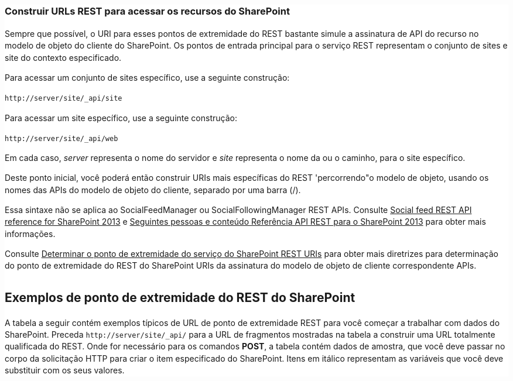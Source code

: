 
### Construir URLs REST para acessar os recursos do SharePoint
<a name="bk_constructURLs"> </a>

Sempre que possível, o URI para esses pontos de extremidade do REST bastante simule a assinatura de API do recurso no modelo de objeto do cliente do SharePoint. Os pontos de entrada principal para o serviço REST representam o conjunto de sites e site do contexto especificado.
  
    
    
Para acessar um conjunto de sites específico, use a seguinte construção:
  
    
    
 `http://server/site/_api/site`
  
    
    
Para acessar um site específico, use a seguinte construção:
  
    
    
 `http://server/site/_api/web`
  
    
    
Em cada caso,  *server*  representa o nome do servidor e *site*  representa o nome da ou o caminho, para o site específico.
  
    
    
Deste ponto inicial, você poderá então construir URIs mais específicas do REST 'percorrendo"o modelo de objeto, usando os nomes das APIs do modelo de objeto do cliente, separado por uma barra (/).
  
    
    
Essa sintaxe não se aplica ao SocialFeedManager ou SocialFollowingManager REST APIs. Consulte  [Social feed REST API reference for SharePoint 2013](http://msdn.microsoft.com/library/f1cb914f-1e91-4e23-bf53-d2ab323eac13%28Office.15%29.aspx) e [Seguintes pessoas e conteúdo Referência API REST para o SharePoint 2013](http://msdn.microsoft.com/library/c05755df-846d-4a39-941d-950d066cc6d4%28Office.15%29.aspx) para obter mais informações.
  
    
    
Consulte  [Determinar o ponto de extremidade do serviço do SharePoint REST URIs](determine-sharepoint-rest-service-endpoint-uris.md) para obter mais diretrizes para determinação do ponto de extremidade do REST do SharePoint URIs da assinatura do modelo de objeto de cliente correspondente APIs.
  
    
    

## Exemplos de ponto de extremidade do REST do SharePoint
<a name="bk_URLexamples"> </a>

A tabela a seguir contém exemplos típicos de URL de ponto de extremidade REST para você começar a trabalhar com dados do SharePoint. Preceda  `http://server/site/_api/` para a URL de fragmentos mostradas na tabela a construir uma URL totalmente qualificada do REST. Onde for necessário para os comandos **POST**, a tabela contém dados de amostra, que você deve passar no corpo da solicitação HTTP para criar o item especificado do SharePoint. Itens em itálico representam as variáveis que você deve substituir com os seus valores.
  
    
    
